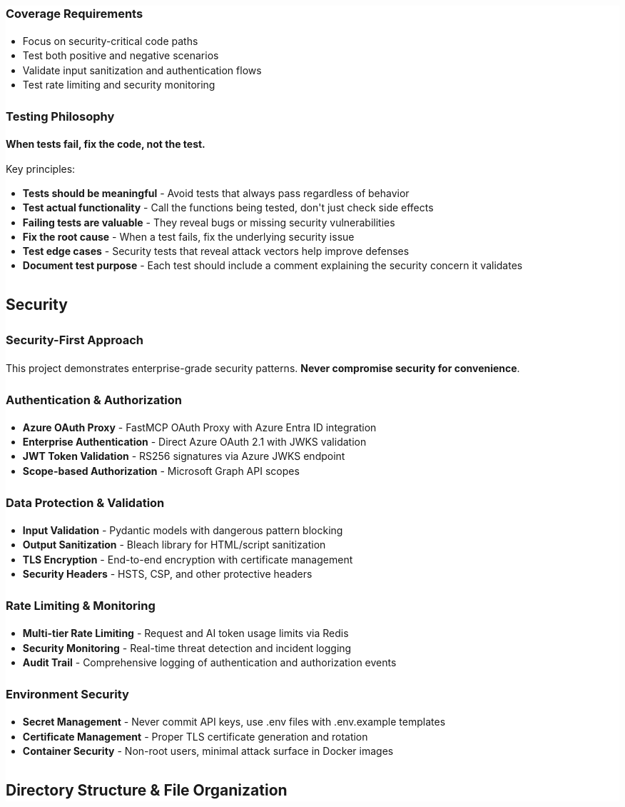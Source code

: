 ### Coverage Requirements  
- Focus on security-critical code paths
- Test both positive and negative scenarios
- Validate input sanitization and authentication flows
- Test rate limiting and security monitoring

### Testing Philosophy
**When tests fail, fix the code, not the test.**

Key principles:
- **Tests should be meaningful** - Avoid tests that always pass regardless of behavior
- **Test actual functionality** - Call the functions being tested, don't just check side effects
- **Failing tests are valuable** - They reveal bugs or missing security vulnerabilities
- **Fix the root cause** - When a test fails, fix the underlying security issue
- **Test edge cases** - Security tests that reveal attack vectors help improve defenses
- **Document test purpose** - Each test should include a comment explaining the security concern it validates

## Security

### Security-First Approach
This project demonstrates enterprise-grade security patterns. **Never compromise security for convenience**.

### Authentication & Authorization
- **Azure OAuth Proxy** - FastMCP OAuth Proxy with Azure Entra ID integration
- **Enterprise Authentication** - Direct Azure OAuth 2.1 with JWKS validation
- **JWT Token Validation** - RS256 signatures via Azure JWKS endpoint
- **Scope-based Authorization** - Microsoft Graph API scopes

### Data Protection & Validation
- **Input Validation** - Pydantic models with dangerous pattern blocking
- **Output Sanitization** - Bleach library for HTML/script sanitization
- **TLS Encryption** - End-to-end encryption with certificate management
- **Security Headers** - HSTS, CSP, and other protective headers

### Rate Limiting & Monitoring
- **Multi-tier Rate Limiting** - Request and AI token usage limits via Redis
- **Security Monitoring** - Real-time threat detection and incident logging
- **Audit Trail** - Comprehensive logging of authentication and authorization events

### Environment Security
- **Secret Management** - Never commit API keys, use .env files with .env.example templates
- **Certificate Management** - Proper TLS certificate generation and rotation
- **Container Security** - Non-root users, minimal attack surface in Docker images

## Directory Structure & File Organization
